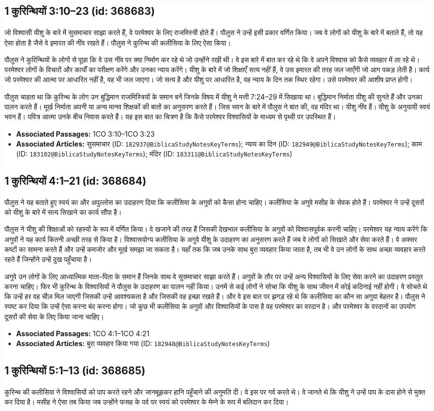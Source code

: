 ## 1 कुरिन्थियों 3:10–23 (id: 368683)

जो विश्वासी यीशु के बारे में सुसमाचार साझा करते हैं, वे परमेश्वर के लिए राजमिस्त्री होते हैं। पौलुस ने उन्हें इसी प्रकार वर्णित किया। जब वे लोगों को यीशु के बारे में बताते हैं, तो यह ऐसा होता है जैसे वे इमारत की नींव रखते हैं। पौलुस ने कुरिन्थ की कलीसिया के लिए ऐसा किया।

पौलुस ने कुरिन्थियों के लोगों से पूछा कि वे उस नींव पर क्या निर्माण कर रहे थे जो उन्होंने रखी थी। वे इस बारे में बात कर रहे थे कि वे अपने विश्वास को कैसे व्यवहार में ला रहे थे। परमेश्‍वर लोगों के विचारों और कार्यों का परीक्षण करेंगे और उनका न्याय करेंगे। यीशु के बारे में जो शिक्षाएँ सत्य नहीं हैं, वे उस इमारत की तरह जल जाएँगी जो आग पकड़ लेती है। कार्य जो परमेश्वर की आत्मा पर आधारित नहीं है, वह भी जल जाएगा। जो सत्य है और यीशु पर आधारित है, वह न्याय के दिन तक स्थिर रहेगा। उसे परमेश्वर की आशीष प्राप्त होगी।

पौलुस चाहता था कि कुरिन्थ के लोग उन बुद्धिमान राजमिस्त्रियों के समान बनें जिनके विषय में यीशु ने मत्ती 7:24–29 में सिखाया था। बुद्धिमान निर्माता यीशु की सुनते हैं और उनका पालन करते हैं। मूर्ख निर्माता अपनी या अन्य मानव शिक्षकों की बातों का अनुसरण करते हैं। जिस भवन के बारे में पौलुस ने बात की, वह मंदिर था। यीशु नींव हैं। यीशु के अनुयायी स्वयं भवन हैं। पवित्र आत्मा उनके बीच निवास करते हैं। यह इस बात का चित्रण है कि कैसे परमेश्वर विश्वासियों के माध्यम से पृथ्वी पर उपस्थित हैं।

* **Associated Passages:** 1CO 3:10–1CO 3:23
* **Associated Articles:** सुसमाचार (ID: `182937@BiblicaStudyNotesKeyTerms`); न्याय का दिन (ID: `182949@BiblicaStudyNotesKeyTerms`); काम (ID: `183102@BiblicaStudyNotesKeyTerms`); मंदिर (ID: `183311@BiblicaStudyNotesKeyTerms`)

## 1 कुरिन्थियों 4:1–21 (id: 368684)

पौलुस ने यह बताते हुए स्वयं का और अपुल्लोस का उदाहरण दिया कि कलीसिया के अगुवों को कैसा होना चाहिए। कलीसिया के अगुवे मसीह के सेवक होते हैं। परमेश्वर ने उन्हें दूसरों को यीशु के बारे में सत्य सिखाने का कार्य सौंपा है।

पौलुस ने यीशु की शिक्षाओं को रहस्यों के रूप में वर्णित किया। वे खजाने की तरह हैं जिसकी देखभाल कलीसिया के अगुवों को विश्वासपूर्वक करनी चाहिए। परमेश्वर यह न्याय करेंगे कि अगुवों ने यह कार्य कितनी अच्छी तरह से किया है। विश्वासयोग्य कलीसिया के अगुवे यीशु के उदाहरण का अनुसरण करते हैं जब वे लोगों को सिखाते और सेवा करते हैं। वे अक्सर कष्टों का सामना करते हैं और उन्हें कमजोर और मूर्ख समझा जा सकता है। यहाँ तक ​​कि जब उनके साथ बुरा व्यवहार किया जाता है, तब भी वे उन लोगों के साथ अच्छा व्यवहार करते रहते हैं जिन्होंने उन्हें दुख पहुँचाया है।

अगुवे उन लोगों के लिए आध्यात्मिक माता\-पिता के समान हैं जिनके साथ वे सुसमाचार साझा करते हैं। अगुवों के तौर पर उन्हें अन्य विश्वासियों के लिए सेवा करने का उदाहरण प्रस्तुत करना चाहिए। फिर भी कुरिन्थ के विश्वासियों ने पौलुस के उदाहरण का पालन नहीं किया। उनमें से कई लोगों ने सोचा कि यीशु के साथ जीवन में कोई कठिनाई नहीं होगी। वे सोचते थे कि उन्हें हर वह चीज़ मिल जाएगी जिसकी उन्हें आवश्यकता है और जिसकी वह इच्छा रखते हैं। और वे इस बात पर झगड़ रहे थे कि कलीसिया का कौन सा अगुवा बेहतर है। पौलुस ने स्पष्ट कर दिया कि उन्हें ऐसा करना बंद करना होगा। जो कुछ भी कलीसिया के अगुवों और विश्वासियों के पास है वह परमेश्वर का वरदान है। और परमेश्वर के वरदानों का उपयोग दूसरों की सेवा के लिए किया जाना चाहिए।

* **Associated Passages:** 1CO 4:1–1CO 4:21
* **Associated Articles:** बुरा व्यवहार किया गया (ID: `182948@BiblicaStudyNotesKeyTerms`)

## 1 कुरिन्थियों 5:1–13 (id: 368685)

कुरिन्थ की कलीसिया ने विश्वासियों को पाप करते रहने और जानबूझकर हानि पहुँचाने की अनुमति दी। वे इस पर गर्व करते थे। वे जानते थे कि यीशु ने उन्हें पाप के दास होने से मुक्त कर दिया है। मसीह ने ऐसा तब किया जब उन्होंने फसह के पर्व पर स्वयं को परमेश्वर के मेम्ने के रूप में बलिदान कर दिया।
